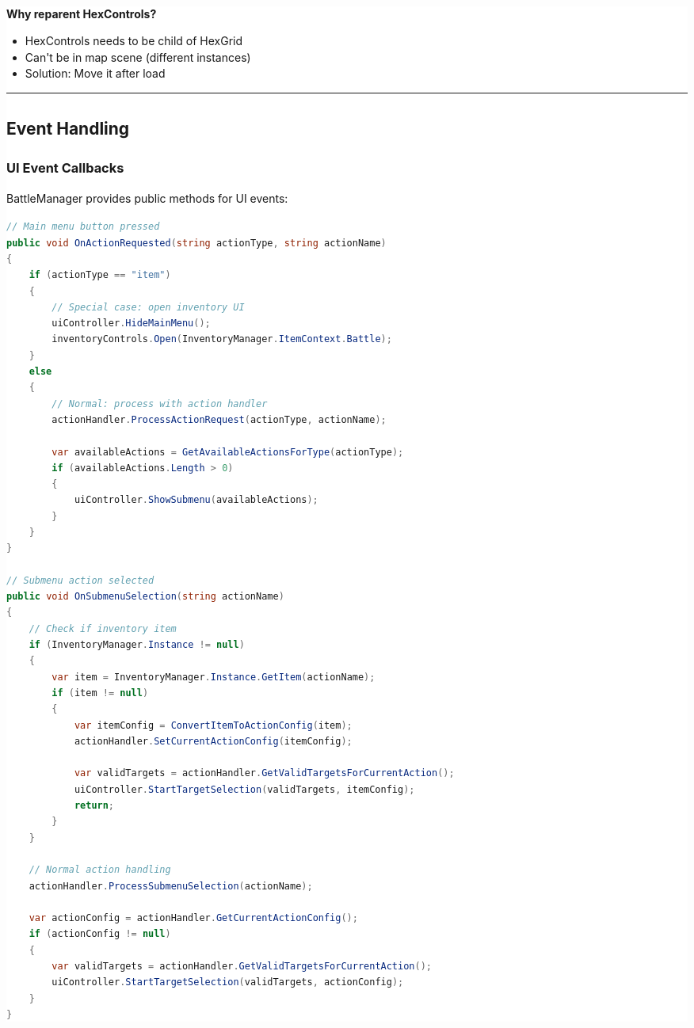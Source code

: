 **Why reparent HexControls?**
- HexControls needs to be child of HexGrid
- Can't be in map scene (different instances)
- Solution: Move it after load

---

## Event Handling

### UI Event Callbacks

BattleManager provides public methods for UI events:

```csharp
// Main menu button pressed
public void OnActionRequested(string actionType, string actionName)
{
    if (actionType == "item")
    {
        // Special case: open inventory UI
        uiController.HideMainMenu();
        inventoryControls.Open(InventoryManager.ItemContext.Battle);
    }
    else
    {
        // Normal: process with action handler
        actionHandler.ProcessActionRequest(actionType, actionName);
        
        var availableActions = GetAvailableActionsForType(actionType);
        if (availableActions.Length > 0)
        {
            uiController.ShowSubmenu(availableActions);
        }
    }
}

// Submenu action selected
public void OnSubmenuSelection(string actionName)
{
    // Check if inventory item
    if (InventoryManager.Instance != null)
    {
        var item = InventoryManager.Instance.GetItem(actionName);
        if (item != null)
        {
            var itemConfig = ConvertItemToActionConfig(item);
            actionHandler.SetCurrentActionConfig(itemConfig);
            
            var validTargets = actionHandler.GetValidTargetsForCurrentAction();
            uiController.StartTargetSelection(validTargets, itemConfig);
            return;
        }
    }
    
    // Normal action handling
    actionHandler.ProcessSubmenuSelection(actionName);
    
    var actionConfig = actionHandler.GetCurrentActionConfig();
    if (actionConfig != null)
    {
        var validTargets = actionHandler.GetValidTargetsForCurrentAction();
        uiController.StartTargetSelection(validTargets, actionConfig);
    }
}
```